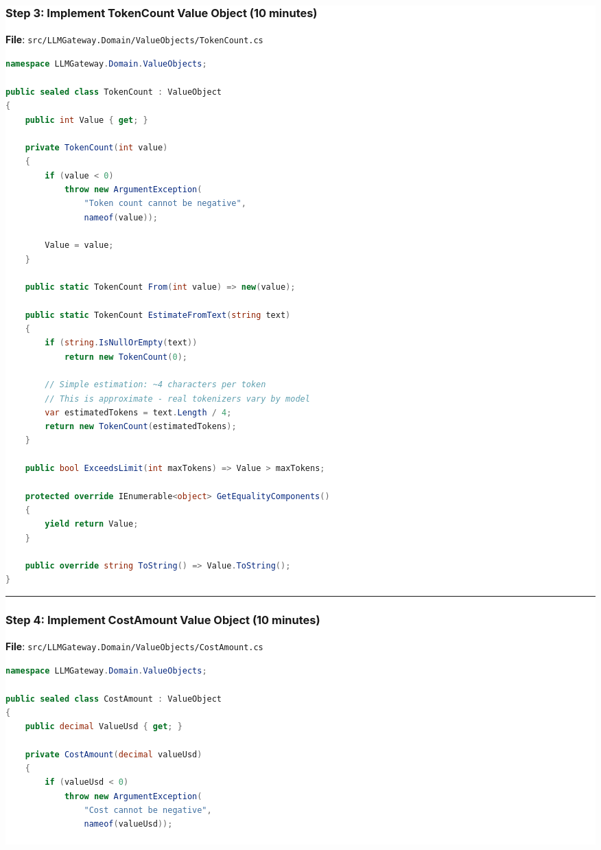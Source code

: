 
### Step 3: Implement TokenCount Value Object (10 minutes)

**File**: `src/LLMGateway.Domain/ValueObjects/TokenCount.cs`

```csharp
namespace LLMGateway.Domain.ValueObjects;

public sealed class TokenCount : ValueObject
{
    public int Value { get; }
    
    private TokenCount(int value)
    {
        if (value < 0)
            throw new ArgumentException(
                "Token count cannot be negative", 
                nameof(value));
        
        Value = value;
    }
    
    public static TokenCount From(int value) => new(value);
    
    public static TokenCount EstimateFromText(string text)
    {
        if (string.IsNullOrEmpty(text))
            return new TokenCount(0);
        
        // Simple estimation: ~4 characters per token
        // This is approximate - real tokenizers vary by model
        var estimatedTokens = text.Length / 4;
        return new TokenCount(estimatedTokens);
    }
    
    public bool ExceedsLimit(int maxTokens) => Value > maxTokens;
    
    protected override IEnumerable<object> GetEqualityComponents()
    {
        yield return Value;
    }
    
    public override string ToString() => Value.ToString();
}
```

---

### Step 4: Implement CostAmount Value Object (10 minutes)

**File**: `src/LLMGateway.Domain/ValueObjects/CostAmount.cs`

```csharp
namespace LLMGateway.Domain.ValueObjects;

public sealed class CostAmount : ValueObject
{
    public decimal ValueUsd { get; }
    
    private CostAmount(decimal valueUsd)
    {
        if (valueUsd < 0)
            throw new ArgumentException(
                "Cost cannot be negative", 
                nameof(valueUsd));
        
```